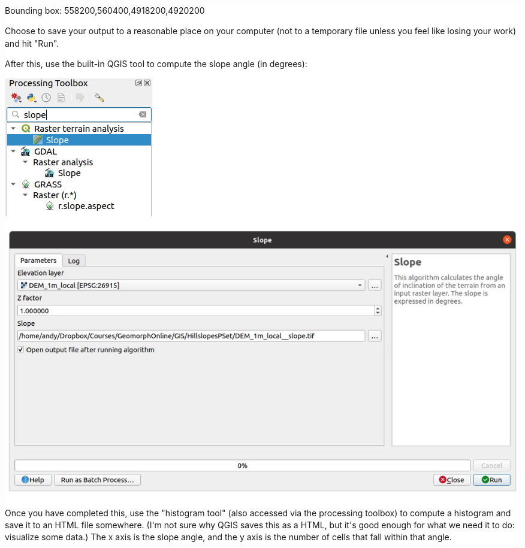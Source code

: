 Bounding box: 558200,560400,4918200,4920200


Choose to save your output to a reasonable place on your computer (not to a temporary file unless you feel like losing your work) and hit "Run".


After this, use the built-in QGIS tool to compute the slope angle (in degrees):

![Slope tool select](/assets/images/hillslope/toolbox_slope.png)

![QGIS slope tool](/assets/images/hillslope/slope_tool_QGIS.png)


Once you have completed this, use the "histogram tool" (also accessed via the processing toolbox) to compute a histogram and save it to an HTML file somewhere. (I'm not sure why QGIS saves this as a HTML, but it's good enough for what we need it to do: visualize some data.) The x axis is the slope angle, and the y axis is the number of cells that fall within that angle.
